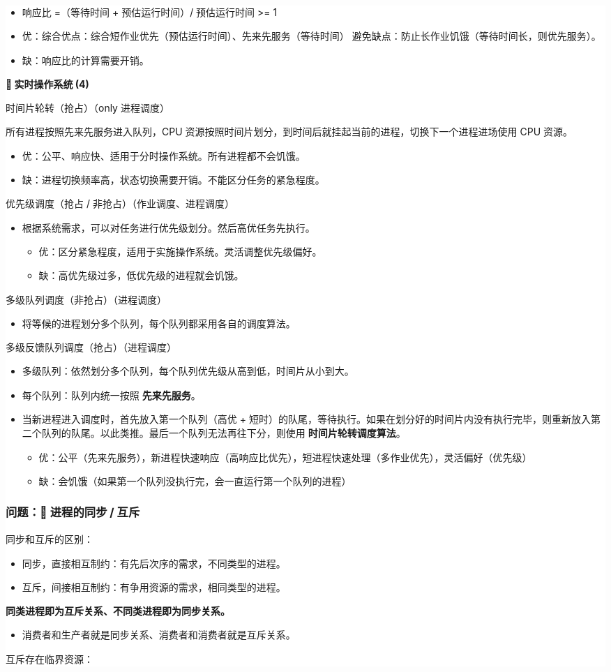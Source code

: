 - 响应比 =（等待时间 + 预估运行时间）/ 预估运行时间  >= 1

- 优：综合优点：综合短作业优先（预估运行时间）、先来先服务（等待时间）
	        避免缺点：防止长作业饥饿（等待时间长，则优先服务）。

- 缺：响应比的计算需要开销。



**💊 实时操作系统 (4)**

时间片轮转（抢占）（only 进程调度）

所有进程按照先来先服务进入队列，CPU 资源按照时间片划分，到时间后就挂起当前的进程，切换下一个进程进场使用 CPU 资源。

- 优：公平、响应快、适用于分时操作系统。所有进程都不会饥饿。

- 缺：进程切换频率高，状态切换需要开销。不能区分任务的紧急程度。



优先级调度（抢占 / 非抢占）（作业调度、进程调度）

- 根据系统需求，可以对任务进行优先级划分。然后高优任务先执行。

  - 优：区分紧急程度，适用于实施操作系统。灵活调整优先级偏好。

  - 缺：高优先级过多，低优先级的进程就会饥饿。



多级队列调度（非抢占）（进程调度）

- 将等候的进程划分多个队列，每个队列都采用各自的调度算法。



多级反馈队列调度（抢占）（进程调度）

- 多级队列：依然划分多个队列，每个队列优先级从高到低，时间片从小到大。

- 每个队列：队列内统一按照 **先来先服务**。

- 当新进程进入调度时，首先放入第一个队列（高优 + 短时）的队尾，等待执行。如果在划分好的时间片内没有执行完毕，则重新放入第二个队列的队尾。以此类推。最后一个队列无法再往下分，则使用 **时间片轮转调度算法**。

  - 优：公平（先来先服务），新进程快速响应（高响应比优先），短进程快速处理（多作业优先），灵活偏好（优先级）

  - 缺：会饥饿（如果第一个队列没执行完，会一直运行第一个队列的进程）



### 问题：🌟 进程的同步 / 互斥

同步和互斥的区别：

- 同步，直接相互制约：有先后次序的需求，不同类型的进程。 

- 互斥，间接相互制约：有争用资源的需求，相同类型的进程。 

**同类进程即为互斥关系、不同类进程即为同步关系。**

- 消费者和生产者就是同步关系、消费者和消费者就是互斥关系。



互斥存在临界资源：
